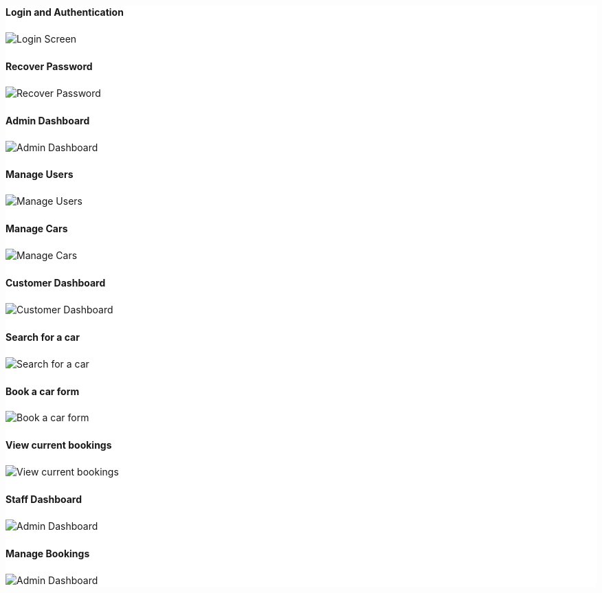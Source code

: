 #### Login and Authentication
![Login Screen](https://i.imgur.com/BpoHmYY.png)

#### Recover Password
![Recover Password](https://i.imgur.com/9pmOxon.png)

#### Admin Dashboard
![Admin Dashboard](https://i.imgur.com/ZxwI2r4.png)

#### Manage Users
![Manage Users](https://i.imgur.com/qBWihdY.png)

#### Manage Cars
![Manage Cars](https://i.imgur.com/XWCwtXx.png)

#### Customer Dashboard
![Customer Dashboard](https://i.imgur.com/PDPpbRe.png)

#### Search for a car
![Search for a car](https://i.imgur.com/nxZku1i.png)

#### Book a car form
![Book a car form](https://i.imgur.com/y7gmBNx.png)

#### View current bookings
![View current bookings](https://i.imgur.com/HC0HNBr.png)

#### Staff Dashboard
![Admin Dashboard](https://i.imgur.com/L2tdXFK.jpeg)

#### Manage Bookings
![Admin Dashboard](https://i.imgur.com/oEYHJUw.jpeg)
